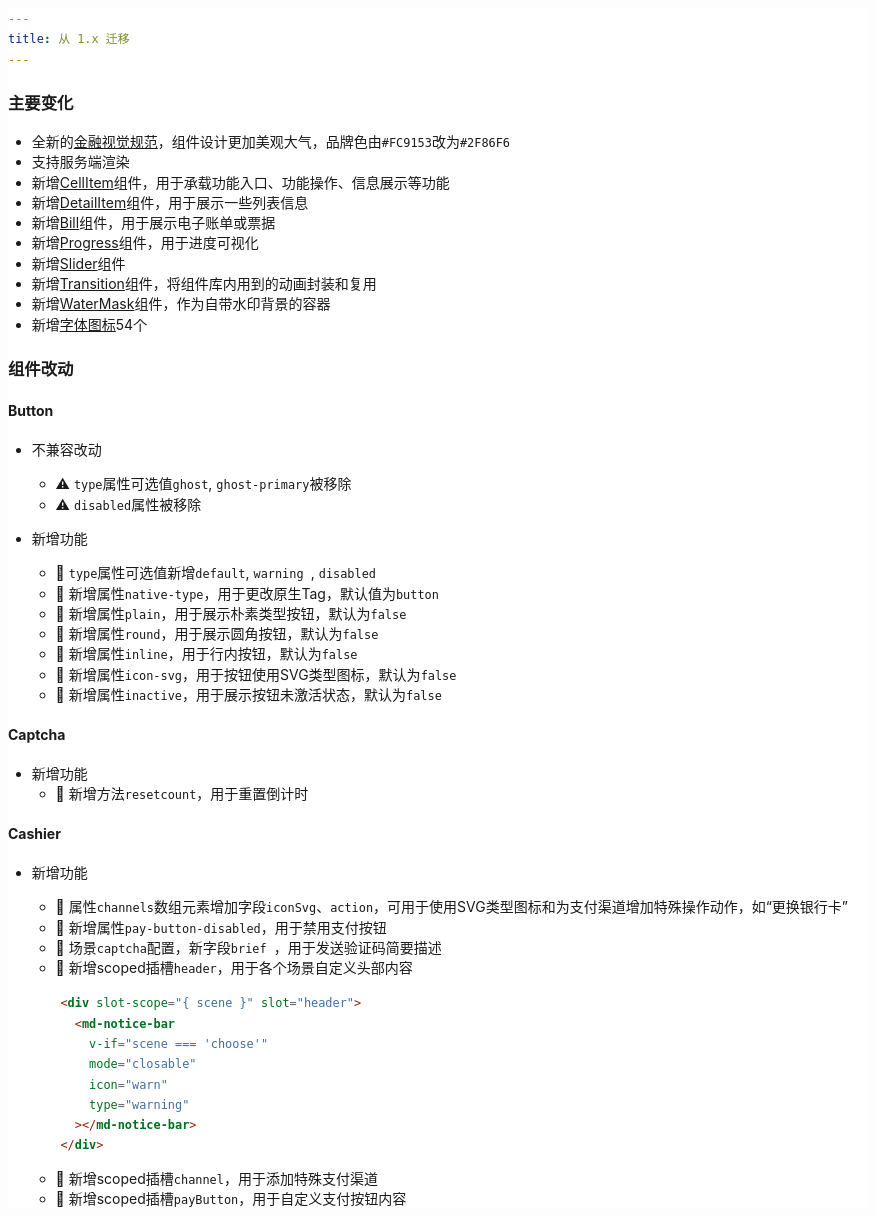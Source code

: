 ```yaml
---
title: 从 1.x 迁移
---
```


### 主要变化

* 全新的<a href="#/zh-CN/design">金融视觉规范</a>，组件设计更加美观大气，品牌色由`#FC9153`改为`#2F86F6`
* 支持服务端渲染
* 新增<a href="#/zh-CN/docs/components/basic/cell-item">CellItem</a>组件，用于承载功能入口、功能操作、信息展示等功能
* 新增<a href="#/zh-CN/docs/components/basic/detail-item">DetailItem</a>组件，用于展示一些列表信息
* 新增<a href="#/zh-CN/docs/components/business/bill">Bill</a>组件，用于展示电子账单或票据
* 新增<a href="#/zh-CN/docs/components/basic/progress">Progress</a>组件，用于进度可视化
* 新增<a href="#/zh-CN/docs/components/form/slider">Slider</a>组件
* 新增<a href="#/zh-CN/docs/components/feedback/transition">Transition</a>组件，将组件库内用到的动画封装和复用
* 新增<a href="#/zh-CN/docs/components/business/water-mark">WaterMask</a>组件，作为自带水印背景的容器
* 新增<a href="#/zh-CN/docs/components/basic/icon">字体图标</a>54个

### 组件改动

#### Button

- 不兼容改动
	- ⚠️ `type`属性可选值`ghost`, `ghost-primary`被移除
	- ⚠️ `disabled`属性被移除
	
- 新增功能
	- 🔅 `type`属性可选值新增`default`, `warning `, `disabled`
	- 🔅 新增属性`native-type`，用于更改原生Tag，默认值为`button`
	- 🔅 新增属性`plain`，用于展示朴素类型按钮，默认为`false`
	- 🔅 新增属性`round`，用于展示圆角按钮，默认为`false`
	- 🔅 新增属性`inline`，用于行内按钮，默认为`false`
	- 🔅 新增属性`icon-svg`，用于按钮使用SVG类型图标，默认为`false`
	- 🔅 新增属性`inactive`，用于展示按钮未激活状态，默认为`false`

#### Captcha

- 新增功能
	- 🔅 新增方法`resetcount`，用于重置倒计时

#### Cashier

- 新增功能
	- 🔅 属性`channels`数组元素增加字段`iconSvg`、`action`，可用于使用SVG类型图标和为支付渠道增加特殊操作动作，如“更换银行卡”
	- 🔅 新增属性`pay-button-disabled`，用于禁用支付按钮
	- 🔅 场景`captcha`配置，新字段`brief `，用于发送验证码简要描述
	- 🔅 新增scoped插槽`header`，用于各个场景自定义头部内容
	
	```html
		<div slot-scope="{ scene }" slot="header">
		  <md-notice-bar
		    v-if="scene === 'choose'"
		    mode="closable"
		    icon="warn"
		    type="warning"
		  ></md-notice-bar>
		</div>
	```
	- 🔅 新增scoped插槽`channel`，用于添加特殊支付渠道
	- 🔅 新增scoped插槽`payButton`，用于自定义支付按钮内容
